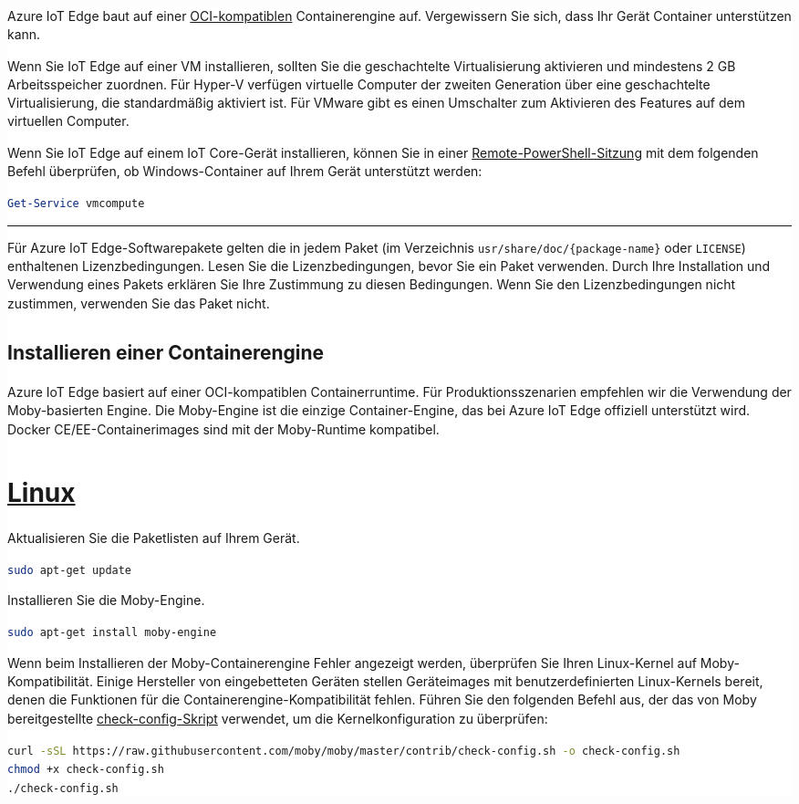 Azure IoT Edge baut auf einer [OCI-kompatiblen](https://www.opencontainers.org/) Containerengine auf. Vergewissern Sie sich, dass Ihr Gerät Container unterstützen kann.

Wenn Sie IoT Edge auf einer VM installieren, sollten Sie die geschachtelte Virtualisierung aktivieren und mindestens 2 GB Arbeitsspeicher zuordnen. Für Hyper-V verfügen virtuelle Computer der zweiten Generation über eine geschachtelte Virtualisierung, die standardmäßig aktiviert ist. Für VMware gibt es einen Umschalter zum Aktivieren des Features auf dem virtuellen Computer.

Wenn Sie IoT Edge auf einem IoT Core-Gerät installieren, können Sie in einer [Remote-PowerShell-Sitzung](/windows/iot-core/connect-your-device/powershell) mit dem folgenden Befehl überprüfen, ob Windows-Container auf Ihrem Gerät unterstützt werden:

```powershell
Get-Service vmcompute
```

---

Für Azure IoT Edge-Softwarepakete gelten die in jedem Paket (im Verzeichnis `usr/share/doc/{package-name}` oder `LICENSE`) enthaltenen Lizenzbedingungen. Lesen Sie die Lizenzbedingungen, bevor Sie ein Paket verwenden. Durch Ihre Installation und Verwendung eines Pakets erklären Sie Ihre Zustimmung zu diesen Bedingungen. Wenn Sie den Lizenzbedingungen nicht zustimmen, verwenden Sie das Paket nicht.

## <a name="install-a-container-engine"></a>Installieren einer Containerengine

Azure IoT Edge basiert auf einer OCI-kompatiblen Containerruntime. Für Produktionsszenarien empfehlen wir die Verwendung der Moby-basierten Engine. Die Moby-Engine ist die einzige Container-Engine, das bei Azure IoT Edge offiziell unterstützt wird. Docker CE/EE-Containerimages sind mit der Moby-Runtime kompatibel.

# <a name="linux"></a>[Linux](#tab/linux)

Aktualisieren Sie die Paketlisten auf Ihrem Gerät.

   ```bash
   sudo apt-get update
   ```

Installieren Sie die Moby-Engine.

   ```bash
   sudo apt-get install moby-engine
   ```

Wenn beim Installieren der Moby-Containerengine Fehler angezeigt werden, überprüfen Sie Ihren Linux-Kernel auf Moby-Kompatibilität. Einige Hersteller von eingebetteten Geräten stellen Geräteimages mit benutzerdefinierten Linux-Kernels bereit, denen die Funktionen für die Containerengine-Kompatibilität fehlen. Führen Sie den folgenden Befehl aus, der das von Moby bereitgestellte [check-config-Skript](https://github.com/moby/moby/blob/master/contrib/check-config.sh) verwendet, um die Kernelkonfiguration zu überprüfen:

   ```bash
   curl -sSL https://raw.githubusercontent.com/moby/moby/master/contrib/check-config.sh -o check-config.sh
   chmod +x check-config.sh
   ./check-config.sh
   ```
